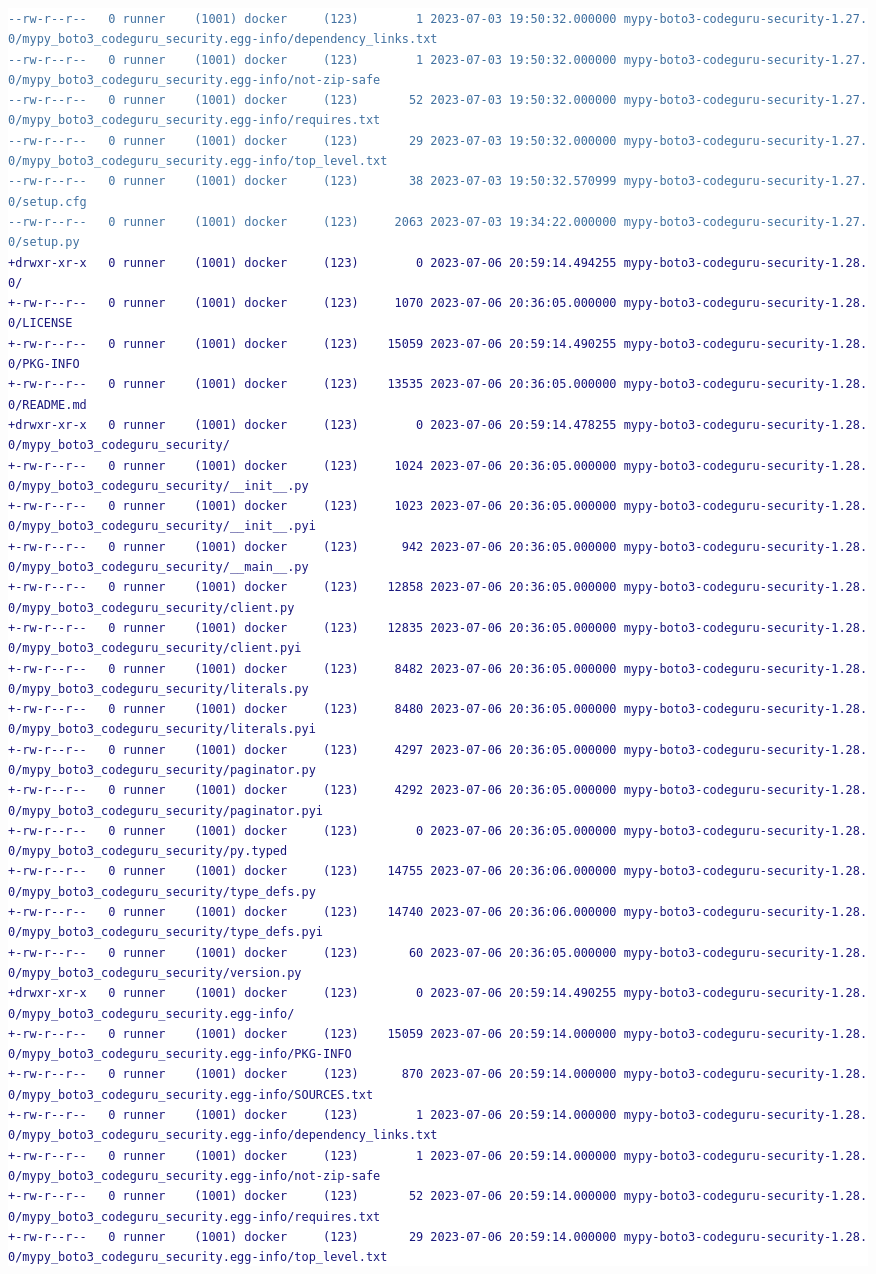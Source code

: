 ```diff
--rw-r--r--   0 runner    (1001) docker     (123)        1 2023-07-03 19:50:32.000000 mypy-boto3-codeguru-security-1.27.0/mypy_boto3_codeguru_security.egg-info/dependency_links.txt
--rw-r--r--   0 runner    (1001) docker     (123)        1 2023-07-03 19:50:32.000000 mypy-boto3-codeguru-security-1.27.0/mypy_boto3_codeguru_security.egg-info/not-zip-safe
--rw-r--r--   0 runner    (1001) docker     (123)       52 2023-07-03 19:50:32.000000 mypy-boto3-codeguru-security-1.27.0/mypy_boto3_codeguru_security.egg-info/requires.txt
--rw-r--r--   0 runner    (1001) docker     (123)       29 2023-07-03 19:50:32.000000 mypy-boto3-codeguru-security-1.27.0/mypy_boto3_codeguru_security.egg-info/top_level.txt
--rw-r--r--   0 runner    (1001) docker     (123)       38 2023-07-03 19:50:32.570999 mypy-boto3-codeguru-security-1.27.0/setup.cfg
--rw-r--r--   0 runner    (1001) docker     (123)     2063 2023-07-03 19:34:22.000000 mypy-boto3-codeguru-security-1.27.0/setup.py
+drwxr-xr-x   0 runner    (1001) docker     (123)        0 2023-07-06 20:59:14.494255 mypy-boto3-codeguru-security-1.28.0/
+-rw-r--r--   0 runner    (1001) docker     (123)     1070 2023-07-06 20:36:05.000000 mypy-boto3-codeguru-security-1.28.0/LICENSE
+-rw-r--r--   0 runner    (1001) docker     (123)    15059 2023-07-06 20:59:14.490255 mypy-boto3-codeguru-security-1.28.0/PKG-INFO
+-rw-r--r--   0 runner    (1001) docker     (123)    13535 2023-07-06 20:36:05.000000 mypy-boto3-codeguru-security-1.28.0/README.md
+drwxr-xr-x   0 runner    (1001) docker     (123)        0 2023-07-06 20:59:14.478255 mypy-boto3-codeguru-security-1.28.0/mypy_boto3_codeguru_security/
+-rw-r--r--   0 runner    (1001) docker     (123)     1024 2023-07-06 20:36:05.000000 mypy-boto3-codeguru-security-1.28.0/mypy_boto3_codeguru_security/__init__.py
+-rw-r--r--   0 runner    (1001) docker     (123)     1023 2023-07-06 20:36:05.000000 mypy-boto3-codeguru-security-1.28.0/mypy_boto3_codeguru_security/__init__.pyi
+-rw-r--r--   0 runner    (1001) docker     (123)      942 2023-07-06 20:36:05.000000 mypy-boto3-codeguru-security-1.28.0/mypy_boto3_codeguru_security/__main__.py
+-rw-r--r--   0 runner    (1001) docker     (123)    12858 2023-07-06 20:36:05.000000 mypy-boto3-codeguru-security-1.28.0/mypy_boto3_codeguru_security/client.py
+-rw-r--r--   0 runner    (1001) docker     (123)    12835 2023-07-06 20:36:05.000000 mypy-boto3-codeguru-security-1.28.0/mypy_boto3_codeguru_security/client.pyi
+-rw-r--r--   0 runner    (1001) docker     (123)     8482 2023-07-06 20:36:05.000000 mypy-boto3-codeguru-security-1.28.0/mypy_boto3_codeguru_security/literals.py
+-rw-r--r--   0 runner    (1001) docker     (123)     8480 2023-07-06 20:36:05.000000 mypy-boto3-codeguru-security-1.28.0/mypy_boto3_codeguru_security/literals.pyi
+-rw-r--r--   0 runner    (1001) docker     (123)     4297 2023-07-06 20:36:05.000000 mypy-boto3-codeguru-security-1.28.0/mypy_boto3_codeguru_security/paginator.py
+-rw-r--r--   0 runner    (1001) docker     (123)     4292 2023-07-06 20:36:05.000000 mypy-boto3-codeguru-security-1.28.0/mypy_boto3_codeguru_security/paginator.pyi
+-rw-r--r--   0 runner    (1001) docker     (123)        0 2023-07-06 20:36:05.000000 mypy-boto3-codeguru-security-1.28.0/mypy_boto3_codeguru_security/py.typed
+-rw-r--r--   0 runner    (1001) docker     (123)    14755 2023-07-06 20:36:06.000000 mypy-boto3-codeguru-security-1.28.0/mypy_boto3_codeguru_security/type_defs.py
+-rw-r--r--   0 runner    (1001) docker     (123)    14740 2023-07-06 20:36:06.000000 mypy-boto3-codeguru-security-1.28.0/mypy_boto3_codeguru_security/type_defs.pyi
+-rw-r--r--   0 runner    (1001) docker     (123)       60 2023-07-06 20:36:05.000000 mypy-boto3-codeguru-security-1.28.0/mypy_boto3_codeguru_security/version.py
+drwxr-xr-x   0 runner    (1001) docker     (123)        0 2023-07-06 20:59:14.490255 mypy-boto3-codeguru-security-1.28.0/mypy_boto3_codeguru_security.egg-info/
+-rw-r--r--   0 runner    (1001) docker     (123)    15059 2023-07-06 20:59:14.000000 mypy-boto3-codeguru-security-1.28.0/mypy_boto3_codeguru_security.egg-info/PKG-INFO
+-rw-r--r--   0 runner    (1001) docker     (123)      870 2023-07-06 20:59:14.000000 mypy-boto3-codeguru-security-1.28.0/mypy_boto3_codeguru_security.egg-info/SOURCES.txt
+-rw-r--r--   0 runner    (1001) docker     (123)        1 2023-07-06 20:59:14.000000 mypy-boto3-codeguru-security-1.28.0/mypy_boto3_codeguru_security.egg-info/dependency_links.txt
+-rw-r--r--   0 runner    (1001) docker     (123)        1 2023-07-06 20:59:14.000000 mypy-boto3-codeguru-security-1.28.0/mypy_boto3_codeguru_security.egg-info/not-zip-safe
+-rw-r--r--   0 runner    (1001) docker     (123)       52 2023-07-06 20:59:14.000000 mypy-boto3-codeguru-security-1.28.0/mypy_boto3_codeguru_security.egg-info/requires.txt
+-rw-r--r--   0 runner    (1001) docker     (123)       29 2023-07-06 20:59:14.000000 mypy-boto3-codeguru-security-1.28.0/mypy_boto3_codeguru_security.egg-info/top_level.txt
```